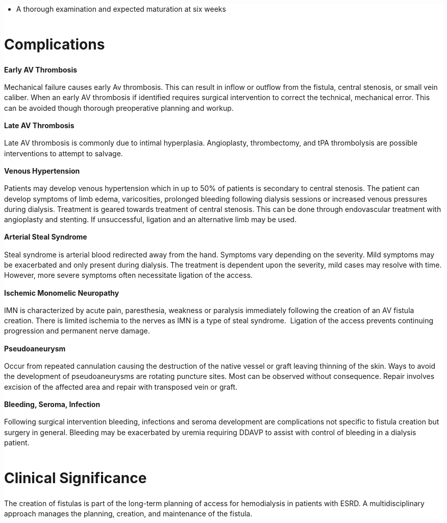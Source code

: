 - A thorough examination and expected maturation at six weeks

# Complications

**Early AV Thrombosis**

Mechanical failure causes early Av thrombosis. This can result in inflow or outflow from the fistula, central stenosis, or small vein caliber. When an early AV thrombosis if identified requires surgical intervention to correct the technical, mechanical error. This can be avoided though thorough preoperative planning and workup.

**Late AV Thrombosis**

Late AV thrombosis is commonly due to intimal hyperplasia. Angioplasty, thrombectomy, and tPA thrombolysis are possible interventions to attempt to salvage.

**Venous Hypertension**

Patients may develop venous hypertension which in up to 50% of patients is secondary to central stenosis. The patient can develop symptoms of limb edema, varicosities, prolonged bleeding following dialysis sessions or increased venous pressures during dialysis. Treatment is geared towards treatment of central stenosis. This can be done through endovascular treatment with angioplasty and stenting. If unsuccessful, ligation and an alternative limb may be used.

**Arterial Steal Syndrome**

Steal syndrome is arterial blood redirected away from the hand. Symptoms vary depending on the severity. Mild symptoms may be exacerbated and only present during dialysis. The treatment is dependent upon the severity, mild cases may resolve with time. However, more severe symptoms often necessitate ligation of the access.

**Ischemic Monomelic Neuropathy**

IMN is characterized by acute pain, paresthesia, weakness or paralysis immediately following the creation of an AV fistula creation. There is limited ischemia to the nerves as IMN is a type of steal syndrome.  Ligation of the access prevents continuing progression and permanent nerve damage.

**Pseudoaneurysm**

Occur from repeated cannulation causing the destruction of the native vessel or graft leaving thinning of the skin. Ways to avoid the development of pseudoaneurysms are rotating puncture sites. Most can be observed without consequence. Repair involves excision of the affected area and repair with transposed vein or graft.

**Bleeding, Seroma, Infection**

Following surgical intervention bleeding, infections and seroma development are complications not specific to fistula creation but surgery in general. Bleeding may be exacerbated by uremia requiring DDAVP to assist with control of bleeding in a dialysis patient.

# Clinical Significance

The creation of fistulas is part of the long-term planning of access for hemodialysis in patients with ESRD. A multidisciplinary approach manages the planning, creation, and maintenance of the fistula.
